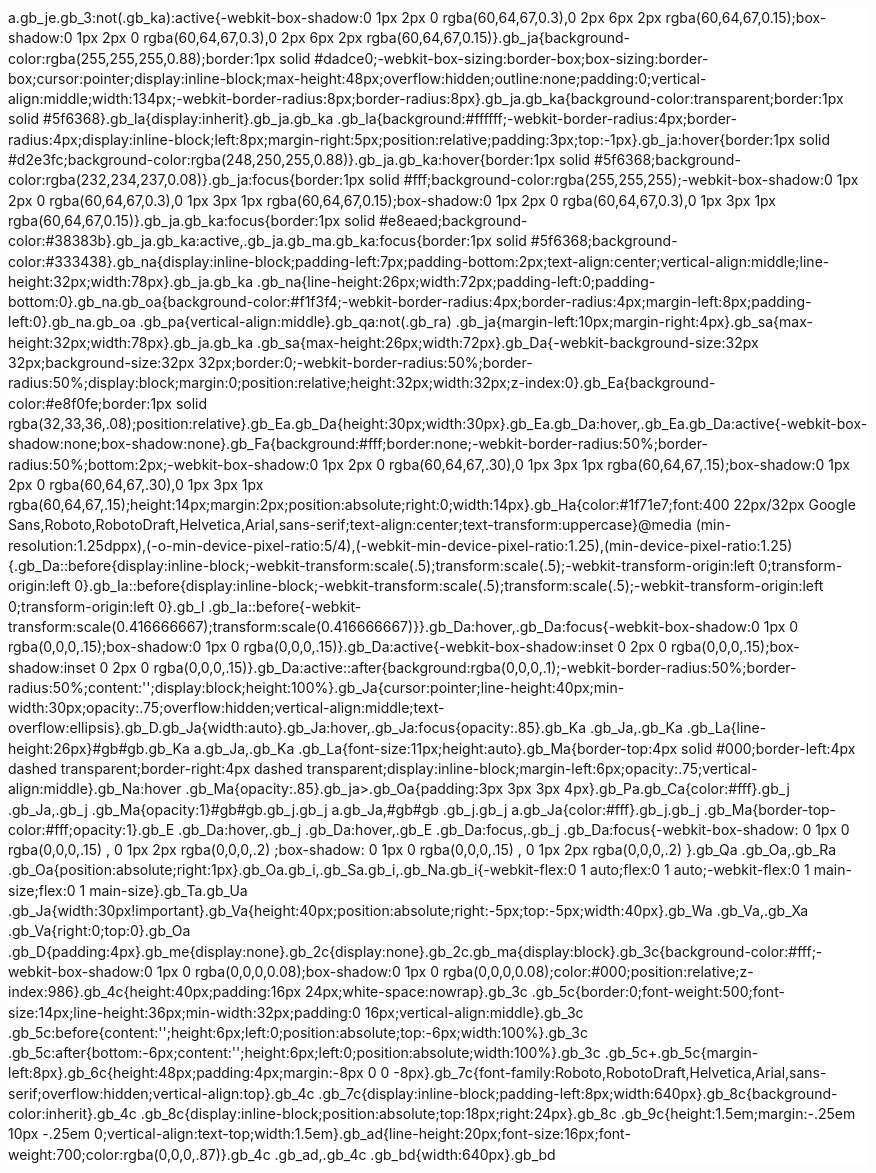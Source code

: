 a.gb_je.gb_3:not(.gb_ka):active{-webkit-box-shadow:0 1px 2px 0 rgba(60,64,67,0.3),0 2px 6px 2px rgba(60,64,67,0.15);box-shadow:0 1px 2px 0 rgba(60,64,67,0.3),0 2px 6px 2px rgba(60,64,67,0.15)}.gb_ja{background-color:rgba(255,255,255,0.88);border:1px solid #dadce0;-webkit-box-sizing:border-box;box-sizing:border-box;cursor:pointer;display:inline-block;max-height:48px;overflow:hidden;outline:none;padding:0;vertical-align:middle;width:134px;-webkit-border-radius:8px;border-radius:8px}.gb_ja.gb_ka{background-color:transparent;border:1px solid #5f6368}.gb_la{display:inherit}.gb_ja.gb_ka .gb_la{background:#ffffff;-webkit-border-radius:4px;border-radius:4px;display:inline-block;left:8px;margin-right:5px;position:relative;padding:3px;top:-1px}.gb_ja:hover{border:1px solid #d2e3fc;background-color:rgba(248,250,255,0.88)}.gb_ja.gb_ka:hover{border:1px solid #5f6368;background-color:rgba(232,234,237,0.08)}.gb_ja:focus{border:1px solid #fff;background-color:rgba(255,255,255);-webkit-box-shadow:0 1px 2px 0 rgba(60,64,67,0.3),0 1px 3px 1px rgba(60,64,67,0.15);box-shadow:0 1px 2px 0 rgba(60,64,67,0.3),0 1px 3px 1px rgba(60,64,67,0.15)}.gb_ja.gb_ka:focus{border:1px solid #e8eaed;background-color:#38383b}.gb_ja.gb_ka:active,.gb_ja.gb_ma.gb_ka:focus{border:1px solid #5f6368;background-color:#333438}.gb_na{display:inline-block;padding-left:7px;padding-bottom:2px;text-align:center;vertical-align:middle;line-height:32px;width:78px}.gb_ja.gb_ka .gb_na{line-height:26px;width:72px;padding-left:0;padding-bottom:0}.gb_na.gb_oa{background-color:#f1f3f4;-webkit-border-radius:4px;border-radius:4px;margin-left:8px;padding-left:0}.gb_na.gb_oa .gb_pa{vertical-align:middle}.gb_qa:not(.gb_ra) .gb_ja{margin-left:10px;margin-right:4px}.gb_sa{max-height:32px;width:78px}.gb_ja.gb_ka .gb_sa{max-height:26px;width:72px}.gb_Da{-webkit-background-size:32px 32px;background-size:32px 32px;border:0;-webkit-border-radius:50%;border-radius:50%;display:block;margin:0;position:relative;height:32px;width:32px;z-index:0}.gb_Ea{background-color:#e8f0fe;border:1px solid rgba(32,33,36,.08);position:relative}.gb_Ea.gb_Da{height:30px;width:30px}.gb_Ea.gb_Da:hover,.gb_Ea.gb_Da:active{-webkit-box-shadow:none;box-shadow:none}.gb_Fa{background:#fff;border:none;-webkit-border-radius:50%;border-radius:50%;bottom:2px;-webkit-box-shadow:0 1px 2px 0 rgba(60,64,67,.30),0 1px 3px 1px rgba(60,64,67,.15);box-shadow:0 1px 2px 0 rgba(60,64,67,.30),0 1px 3px 1px rgba(60,64,67,.15);height:14px;margin:2px;position:absolute;right:0;width:14px}.gb_Ha{color:#1f71e7;font:400 22px/32px Google Sans,Roboto,RobotoDraft,Helvetica,Arial,sans-serif;text-align:center;text-transform:uppercase}@media (min-resolution:1.25dppx),(-o-min-device-pixel-ratio:5/4),(-webkit-min-device-pixel-ratio:1.25),(min-device-pixel-ratio:1.25){.gb_Da::before{display:inline-block;-webkit-transform:scale(.5);transform:scale(.5);-webkit-transform-origin:left 0;transform-origin:left 0}.gb_Ia::before{display:inline-block;-webkit-transform:scale(.5);transform:scale(.5);-webkit-transform-origin:left 0;transform-origin:left 0}.gb_l .gb_Ia::before{-webkit-transform:scale(0.416666667);transform:scale(0.416666667)}}.gb_Da:hover,.gb_Da:focus{-webkit-box-shadow:0 1px 0 rgba(0,0,0,.15);box-shadow:0 1px 0 rgba(0,0,0,.15)}.gb_Da:active{-webkit-box-shadow:inset 0 2px 0 rgba(0,0,0,.15);box-shadow:inset 0 2px 0 rgba(0,0,0,.15)}.gb_Da:active::after{background:rgba(0,0,0,.1);-webkit-border-radius:50%;border-radius:50%;content:'';display:block;height:100%}.gb_Ja{cursor:pointer;line-height:40px;min-width:30px;opacity:.75;overflow:hidden;vertical-align:middle;text-overflow:ellipsis}.gb_D.gb_Ja{width:auto}.gb_Ja:hover,.gb_Ja:focus{opacity:.85}.gb_Ka .gb_Ja,.gb_Ka .gb_La{line-height:26px}#gb#gb.gb_Ka a.gb_Ja,.gb_Ka .gb_La{font-size:11px;height:auto}.gb_Ma{border-top:4px solid #000;border-left:4px dashed transparent;border-right:4px dashed transparent;display:inline-block;margin-left:6px;opacity:.75;vertical-align:middle}.gb_Na:hover .gb_Ma{opacity:.85}.gb_ja>.gb_Oa{padding:3px 3px 3px 4px}.gb_Pa.gb_Ca{color:#fff}.gb_j .gb_Ja,.gb_j .gb_Ma{opacity:1}#gb#gb.gb_j.gb_j a.gb_Ja,#gb#gb .gb_j.gb_j a.gb_Ja{color:#fff}.gb_j.gb_j .gb_Ma{border-top-color:#fff;opacity:1}.gb_E .gb_Da:hover,.gb_j .gb_Da:hover,.gb_E .gb_Da:focus,.gb_j .gb_Da:focus{-webkit-box-shadow: 0 1px 0 rgba(0,0,0,.15) , 0 1px 2px rgba(0,0,0,.2) ;box-shadow: 0 1px 0 rgba(0,0,0,.15) , 0 1px 2px rgba(0,0,0,.2) }.gb_Qa .gb_Oa,.gb_Ra .gb_Oa{position:absolute;right:1px}.gb_Oa.gb_i,.gb_Sa.gb_i,.gb_Na.gb_i{-webkit-flex:0 1 auto;flex:0 1 auto;-webkit-flex:0 1 main-size;flex:0 1 main-size}.gb_Ta.gb_Ua .gb_Ja{width:30px!important}.gb_Va{height:40px;position:absolute;right:-5px;top:-5px;width:40px}.gb_Wa .gb_Va,.gb_Xa .gb_Va{right:0;top:0}.gb_Oa .gb_D{padding:4px}.gb_me{display:none}.gb_2c{display:none}.gb_2c.gb_ma{display:block}.gb_3c{background-color:#fff;-webkit-box-shadow:0 1px 0 rgba(0,0,0,0.08);box-shadow:0 1px 0 rgba(0,0,0,0.08);color:#000;position:relative;z-index:986}.gb_4c{height:40px;padding:16px 24px;white-space:nowrap}.gb_3c .gb_5c{border:0;font-weight:500;font-size:14px;line-height:36px;min-width:32px;padding:0 16px;vertical-align:middle}.gb_3c .gb_5c:before{content:'';height:6px;left:0;position:absolute;top:-6px;width:100%}.gb_3c .gb_5c:after{bottom:-6px;content:'';height:6px;left:0;position:absolute;width:100%}.gb_3c .gb_5c+.gb_5c{margin-left:8px}.gb_6c{height:48px;padding:4px;margin:-8px 0 0 -8px}.gb_7c{font-family:Roboto,RobotoDraft,Helvetica,Arial,sans-serif;overflow:hidden;vertical-align:top}.gb_4c .gb_7c{display:inline-block;padding-left:8px;width:640px}.gb_8c{background-color:inherit}.gb_4c .gb_8c{display:inline-block;position:absolute;top:18px;right:24px}.gb_8c .gb_9c{height:1.5em;margin:-.25em 10px -.25em 0;vertical-align:text-top;width:1.5em}.gb_ad{line-height:20px;font-size:16px;font-weight:700;color:rgba(0,0,0,.87)}.gb_4c .gb_ad,.gb_4c .gb_bd{width:640px}.gb_bd